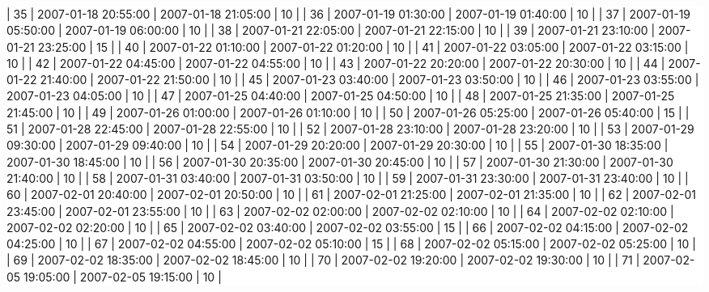 | 35 | 2007-01-18 20:55:00 | 2007-01-18 21:05:00 | 10 |
| 36 | 2007-01-19 01:30:00 | 2007-01-19 01:40:00 | 10 |
| 37 | 2007-01-19 05:50:00 | 2007-01-19 06:00:00 | 10 |
| 38 | 2007-01-21 22:05:00 | 2007-01-21 22:15:00 | 10 |
| 39 | 2007-01-21 23:10:00 | 2007-01-21 23:25:00 | 15 |
| 40 | 2007-01-22 01:10:00 | 2007-01-22 01:20:00 | 10 |
| 41 | 2007-01-22 03:05:00 | 2007-01-22 03:15:00 | 10 |
| 42 | 2007-01-22 04:45:00 | 2007-01-22 04:55:00 | 10 |
| 43 | 2007-01-22 20:20:00 | 2007-01-22 20:30:00 | 10 |
| 44 | 2007-01-22 21:40:00 | 2007-01-22 21:50:00 | 10 |
| 45 | 2007-01-23 03:40:00 | 2007-01-23 03:50:00 | 10 |
| 46 | 2007-01-23 03:55:00 | 2007-01-23 04:05:00 | 10 |
| 47 | 2007-01-25 04:40:00 | 2007-01-25 04:50:00 | 10 |
| 48 | 2007-01-25 21:35:00 | 2007-01-25 21:45:00 | 10 |
| 49 | 2007-01-26 01:00:00 | 2007-01-26 01:10:00 | 10 |
| 50 | 2007-01-26 05:25:00 | 2007-01-26 05:40:00 | 15 |
| 51 | 2007-01-28 22:45:00 | 2007-01-28 22:55:00 | 10 |
| 52 | 2007-01-28 23:10:00 | 2007-01-28 23:20:00 | 10 |
| 53 | 2007-01-29 09:30:00 | 2007-01-29 09:40:00 | 10 |
| 54 | 2007-01-29 20:20:00 | 2007-01-29 20:30:00 | 10 |
| 55 | 2007-01-30 18:35:00 | 2007-01-30 18:45:00 | 10 |
| 56 | 2007-01-30 20:35:00 | 2007-01-30 20:45:00 | 10 |
| 57 | 2007-01-30 21:30:00 | 2007-01-30 21:40:00 | 10 |
| 58 | 2007-01-31 03:40:00 | 2007-01-31 03:50:00 | 10 |
| 59 | 2007-01-31 23:30:00 | 2007-01-31 23:40:00 | 10 |
| 60 | 2007-02-01 20:40:00 | 2007-02-01 20:50:00 | 10 |
| 61 | 2007-02-01 21:25:00 | 2007-02-01 21:35:00 | 10 |
| 62 | 2007-02-01 23:45:00 | 2007-02-01 23:55:00 | 10 |
| 63 | 2007-02-02 02:00:00 | 2007-02-02 02:10:00 | 10 |
| 64 | 2007-02-02 02:10:00 | 2007-02-02 02:20:00 | 10 |
| 65 | 2007-02-02 03:40:00 | 2007-02-02 03:55:00 | 15 |
| 66 | 2007-02-02 04:15:00 | 2007-02-02 04:25:00 | 10 |
| 67 | 2007-02-02 04:55:00 | 2007-02-02 05:10:00 | 15 |
| 68 | 2007-02-02 05:15:00 | 2007-02-02 05:25:00 | 10 |
| 69 | 2007-02-02 18:35:00 | 2007-02-02 18:45:00 | 10 |
| 70 | 2007-02-02 19:20:00 | 2007-02-02 19:30:00 | 10 |
| 71 | 2007-02-05 19:05:00 | 2007-02-05 19:15:00 | 10 |